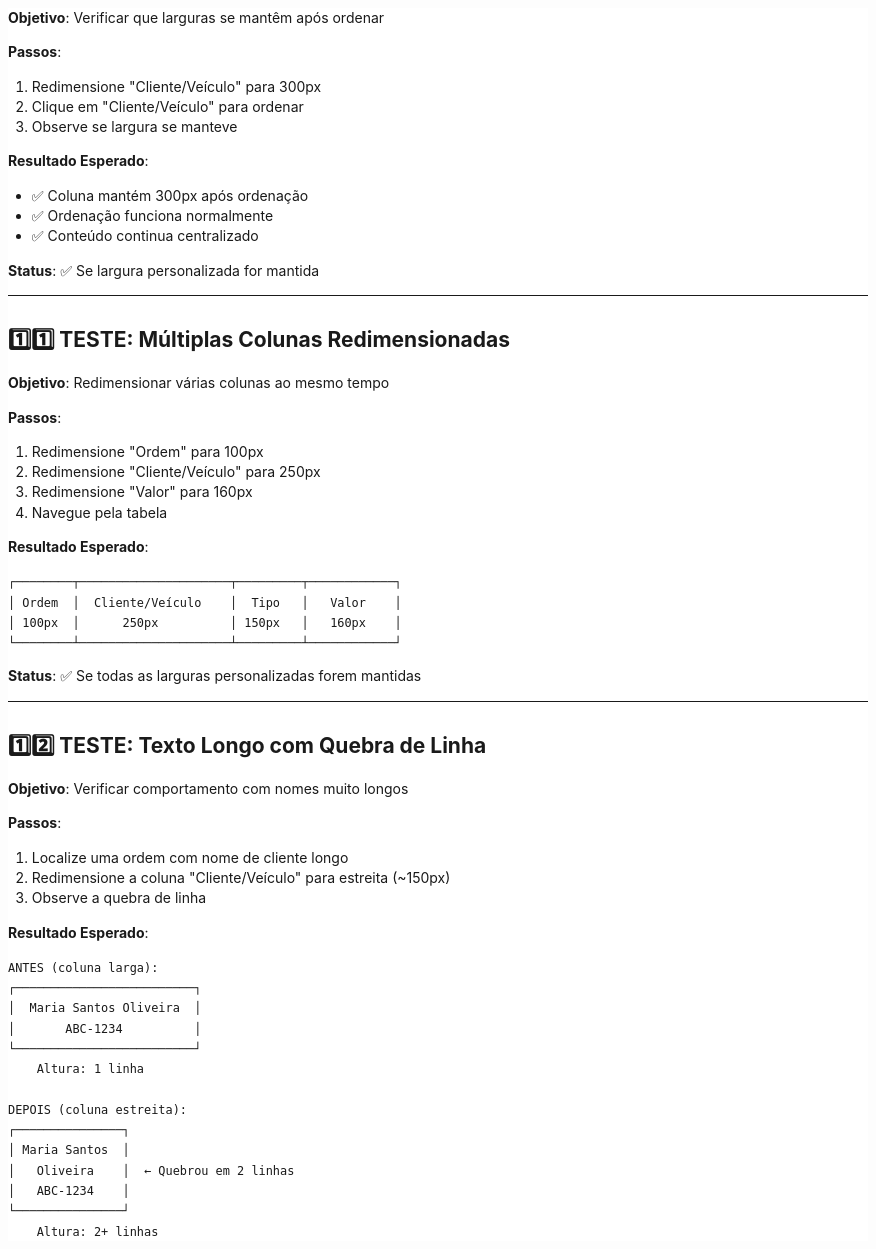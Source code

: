 **Objetivo**: Verificar que larguras se mantêm após ordenar

**Passos**:
1. Redimensione "Cliente/Veículo" para 300px
2. Clique em "Cliente/Veículo" para ordenar
3. Observe se largura se manteve

**Resultado Esperado**:
- ✅ Coluna mantém 300px após ordenação
- ✅ Ordenação funciona normalmente
- ✅ Conteúdo continua centralizado

**Status**: ✅ Se largura personalizada for mantida

---

## 1️⃣1️⃣ TESTE: Múltiplas Colunas Redimensionadas

**Objetivo**: Redimensionar várias colunas ao mesmo tempo

**Passos**:
1. Redimensione "Ordem" para 100px
2. Redimensione "Cliente/Veículo" para 250px
3. Redimensione "Valor" para 160px
4. Navegue pela tabela

**Resultado Esperado**:
```
┌────────┬─────────────────────┬─────────┬────────────┐
│ Ordem  │  Cliente/Veículo    │  Tipo   │   Valor    │
│ 100px  │      250px          │ 150px   │   160px    │
└────────┴─────────────────────┴─────────┴────────────┘
```

**Status**: ✅ Se todas as larguras personalizadas forem mantidas

---

## 1️⃣2️⃣ TESTE: Texto Longo com Quebra de Linha

**Objetivo**: Verificar comportamento com nomes muito longos

**Passos**:
1. Localize uma ordem com nome de cliente longo
2. Redimensione a coluna "Cliente/Veículo" para estreita (~150px)
3. Observe a quebra de linha

**Resultado Esperado**:
```
ANTES (coluna larga):
┌─────────────────────────┐
│  Maria Santos Oliveira  │
│       ABC-1234          │
└─────────────────────────┘
    Altura: 1 linha

DEPOIS (coluna estreita):
┌───────────────┐
│ Maria Santos  │
│   Oliveira    │  ← Quebrou em 2 linhas
│   ABC-1234    │
└───────────────┘
    Altura: 2+ linhas
```
